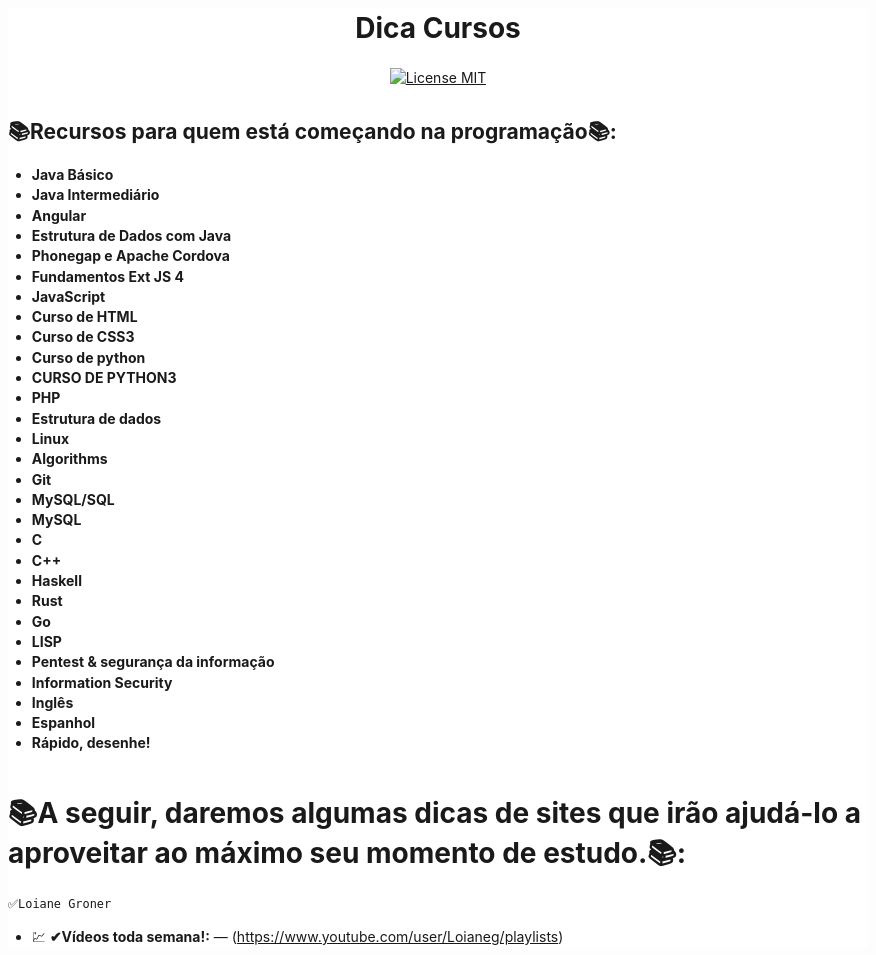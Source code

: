 

<h1 align="center">Dica Cursos</h1>

<p align="center">
  <a href="https://opensource.org/licenses/MIT">
    <img src="https://img.shields.io/badge/License-MIT-blue.svg" alt="License MIT">
  </a>
</p>

## 📚Recursos para quem está começando na programação📚:


- **Java Básico**
- **Java Intermediário**
- **Angular**
- **Estrutura de Dados com Java**
- **Phonegap e Apache Cordova**
- **Fundamentos Ext JS 4**
- **JavaScript**
- **Curso de HTML**
- **Curso de CSS3**
- **Curso de python**
- **CURSO DE PYTHON3**
- **PHP**
- **Estrutura de dados**
- **Linux**
- **Algorithms**
- **Git**
- **MySQL/SQL**
- **MySQL**
- **C**
- **C++**
- **Haskell**
- **Rust**
- **Go**
- **LISP**
- **Pentest & segurança da informação**
- **Information Security**
- **Inglês**
- **Espanhol**
- **Rápido, desenhe!**





#  📚A seguir, daremos algumas dicas de sites que irão ajudá-lo a aproveitar ao máximo seu momento de estudo.📚:

```bash
✅Loiane Groner
```
- 💹 **✔Vídeos toda semana!:** — (https://www.youtube.com/user/Loianeg/playlists)
